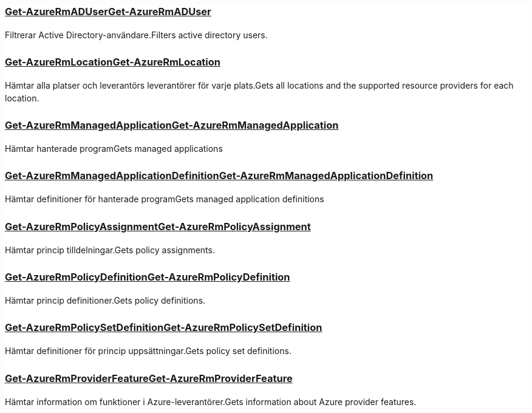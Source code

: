 ### [<span data-ttu-id="bbae4-123">Get-AzureRmADUser</span><span class="sxs-lookup"><span data-stu-id="bbae4-123">Get-AzureRmADUser</span></span>](Get-AzureRmADUser.md)
<span data-ttu-id="bbae4-124">Filtrerar Active Directory-användare.</span><span class="sxs-lookup"><span data-stu-id="bbae4-124">Filters active directory users.</span></span>

### [<span data-ttu-id="bbae4-125">Get-AzureRmLocation</span><span class="sxs-lookup"><span data-stu-id="bbae4-125">Get-AzureRmLocation</span></span>](Get-AzureRmLocation.md)
<span data-ttu-id="bbae4-126">Hämtar alla platser och leverantörs leverantörer för varje plats.</span><span class="sxs-lookup"><span data-stu-id="bbae4-126">Gets all locations and the supported resource providers for each location.</span></span>

### [<span data-ttu-id="bbae4-127">Get-AzureRmManagedApplication</span><span class="sxs-lookup"><span data-stu-id="bbae4-127">Get-AzureRmManagedApplication</span></span>](Get-AzureRmManagedApplication.md)
<span data-ttu-id="bbae4-128">Hämtar hanterade program</span><span class="sxs-lookup"><span data-stu-id="bbae4-128">Gets managed applications</span></span>

### [<span data-ttu-id="bbae4-129">Get-AzureRmManagedApplicationDefinition</span><span class="sxs-lookup"><span data-stu-id="bbae4-129">Get-AzureRmManagedApplicationDefinition</span></span>](Get-AzureRmManagedApplicationDefinition.md)
<span data-ttu-id="bbae4-130">Hämtar definitioner för hanterade program</span><span class="sxs-lookup"><span data-stu-id="bbae4-130">Gets managed application definitions</span></span>

### [<span data-ttu-id="bbae4-131">Get-AzureRmPolicyAssignment</span><span class="sxs-lookup"><span data-stu-id="bbae4-131">Get-AzureRmPolicyAssignment</span></span>](Get-AzureRmPolicyAssignment.md)
<span data-ttu-id="bbae4-132">Hämtar princip tilldelningar.</span><span class="sxs-lookup"><span data-stu-id="bbae4-132">Gets policy assignments.</span></span>

### [<span data-ttu-id="bbae4-133">Get-AzureRmPolicyDefinition</span><span class="sxs-lookup"><span data-stu-id="bbae4-133">Get-AzureRmPolicyDefinition</span></span>](Get-AzureRmPolicyDefinition.md)
<span data-ttu-id="bbae4-134">Hämtar princip definitioner.</span><span class="sxs-lookup"><span data-stu-id="bbae4-134">Gets policy definitions.</span></span>

### [<span data-ttu-id="bbae4-135">Get-AzureRmPolicySetDefinition</span><span class="sxs-lookup"><span data-stu-id="bbae4-135">Get-AzureRmPolicySetDefinition</span></span>](Get-AzureRmPolicySetDefinition.md)
<span data-ttu-id="bbae4-136">Hämtar definitioner för princip uppsättningar.</span><span class="sxs-lookup"><span data-stu-id="bbae4-136">Gets policy set definitions.</span></span>

### [<span data-ttu-id="bbae4-137">Get-AzureRmProviderFeature</span><span class="sxs-lookup"><span data-stu-id="bbae4-137">Get-AzureRmProviderFeature</span></span>](Get-AzureRmProviderFeature.md)
<span data-ttu-id="bbae4-138">Hämtar information om funktioner i Azure-leverantörer.</span><span class="sxs-lookup"><span data-stu-id="bbae4-138">Gets information about Azure provider features.</span></span>
